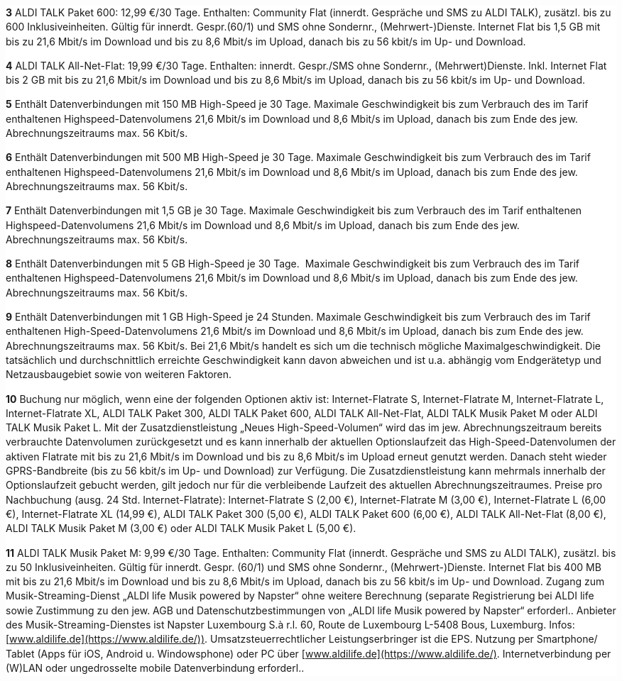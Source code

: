 <span>**3**</span> ALDI TALK Paket 600: 12,99 €/30 Tage. Enthalten: Community Flat (innerdt. Gespräche und SMS zu ALDI TALK), zusätzl. bis zu 600 Inklusiveinheiten. Gültig für innerdt. Gespr.(60/1) und SMS ohne Sondernr., (Mehrwert-)Dienste. Internet Flat bis 1,5 GB mit bis zu 21,6 Mbit/s im Download und bis zu 8,6 Mbit/s im Upload, danach bis zu 56 kbit/s im Up- und Download.

<span>**4**</span> ALDI TALK All-Net-Flat: 19,99 €/30 Tage. Enthalten: innerdt. Gespr./SMS ohne Sondernr., (Mehrwert)Dienste. Inkl. Internet Flat bis 2 GB mit bis zu 21,6 Mbit/s im Download und bis zu 8,6 Mbit/s im Upload, danach bis zu 56 kbit/s im Up- und Download.

<span>**5**</span> Enthält Datenverbindungen mit 150 MB High-Speed je 30 Tage. Maximale Geschwindigkeit bis zum Verbrauch des im Tarif enthaltenen Highspeed-Datenvolumens 21,6 Mbit/s im Download und 8,6 Mbit/s im Upload, danach bis zum Ende des jew. Abrechnungszeitraums max. 56 Kbit/s. 

<span>**6**</span> Enthält Datenverbindungen mit 500 MB High-Speed je 30 Tage. Maximale Geschwindigkeit bis zum Verbrauch des im Tarif enthaltenen Highspeed-Datenvolumens 21,6 Mbit/s im Download und 8,6 Mbit/s im Upload, danach bis zum Ende des jew. Abrechnungszeitraums max. 56 Kbit/s. 

<span>**7**</span> Enthält Datenverbindungen mit 1,5 GB je 30 Tage. Maximale Geschwindigkeit bis zum Verbrauch des im Tarif enthaltenen Highspeed-Datenvolumens 21,6 Mbit/s im Download und 8,6 Mbit/s im Upload, danach bis zum Ende des jew. Abrechnungszeitraums max. 56 Kbit/s. 

<span>**8**</span> Enthält Datenverbindungen mit 5 GB High-Speed je 30 Tage.  Maximale Geschwindigkeit bis zum Verbrauch des im Tarif enthaltenen Highspeed-Datenvolumens 21,6 Mbit/s im Download und 8,6 Mbit/s im Upload, danach bis zum Ende des jew. Abrechnungszeitraums max. 56 Kbit/s. 

<span>**9**</span> Enthält Datenverbindungen mit 1 GB High-Speed je 24 Stunden. Maximale Geschwindigkeit bis zum Verbrauch des im Tarif enthaltenen High-Speed-Datenvolumens 21,6 Mbit/s im Download und 8,6 Mbit/s im Upload, danach bis zum Ende des jew. Abrechnungszeitraums max. 56 Kbit/s. Bei 21,6 Mbit/s handelt es sich um die technisch mögliche Maximalgeschwindigkeit. Die tatsächlich und durchschnittlich erreichte Geschwindigkeit kann davon abweichen und ist u.a. abhängig vom Endgerätetyp und Netzausbaugebiet sowie von weiteren Faktoren.

<span>**10**</span> Buchung nur möglich, wenn eine der folgenden Optionen aktiv ist: Internet-Flatrate S, Internet-Flatrate M, Internet-Flatrate L, Internet-Flatrate XL, ALDI TALK Paket 300, ALDI TALK Paket 600, ALDI TALK All-Net-Flat, ALDI TALK Musik Paket M oder ALDI TALK Musik Paket L. Mit der Zusatzdienstleistung „Neues High-Speed-Volumen“ wird das im jew. Abrechnungszeitraum bereits verbrauchte Datenvolumen zurückgesetzt und es kann innerhalb der aktuellen Optionslaufzeit das High-Speed-Datenvolumen der aktiven Flatrate mit bis zu 21,6 Mbit/s im Download und bis zu 8,6 Mbit/s im Upload erneut genutzt werden. Danach steht wieder GPRS-Bandbreite (bis zu 56 kbit/s im Up- und Download) zur Verfügung. Die Zusatzdienstleistung kann mehrmals innerhalb der Optionslaufzeit gebucht werden, gilt jedoch nur für die verbleibende Laufzeit des aktuellen Abrechnungszeitraumes. Preise pro Nachbuchung (ausg. 24 Std. Internet-Flatrate): Internet-Flatrate S (2,00 €), Internet-Flatrate M (3,00 €), Internet-Flatrate L (6,00 €), Internet-Flatrate XL (14,99 €), ALDI TALK Paket 300 (5,00 €), ALDI TALK Paket 600 (6,00 €), ALDI TALK All-Net-Flat (8,00 €), ALDI TALK Musik Paket M (3,00 €) oder ALDI TALK Musik Paket L (5,00 €).

<span>**11**</span> ALDI TALK Musik Paket M: 9,99 €/30 Tage. Enthalten: Community Flat (innerdt. Gespräche und SMS zu ALDI TALK), zusätzl. bis zu 50 Inklusiveinheiten. Gültig für innerdt. Gespr. (60/1) und SMS ohne Sondernr., (Mehrwert-)Dienste. Internet Flat bis 400 MB mit bis zu 21,6 Mbit/s im Download und bis zu 8,6 Mbit/s im Upload, danach bis zu 56 kbit/s im Up- und Download. Zugang zum Musik-Streaming-Dienst „ALDI life Musik powered by Napster“ ohne weitere Berechnung (separate Registrierung bei ALDI life sowie Zustimmung zu den jew. AGB und Datenschutzbestimmungen von „ALDI life Musik powered by Napster“ erforderl.. Anbieter des Musik-Streaming-Dienstes ist Napster Luxembourg S.à r.l. 60, Route de Luxembourg L-5408 Bous, Luxemburg. Infos: [www.aldilife.de](https://www.aldilife.de/)). Umsatzsteuerrechtlicher Leistungserbringer ist die EPS. Nutzung per Smartphone/ Tablet (Apps für iOS, Android u. Windowsphone) oder PC über [www.aldilife.de](https://www.aldilife.de/). Internetverbindung per (W)LAN oder ungedrosselte mobile Datenverbindung erforderl..
